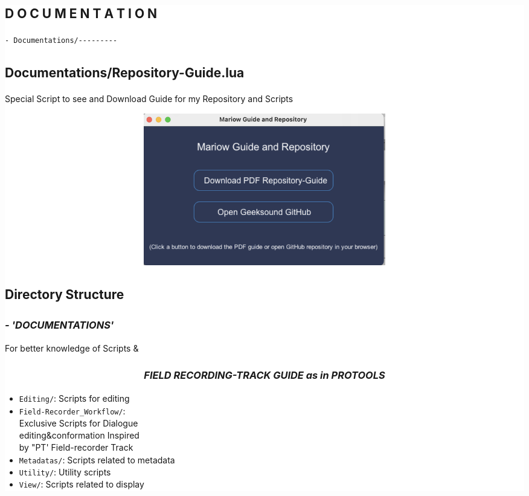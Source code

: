 ## D O C U M E N T A T I O N
`- Documentations/---------`
## **Documentations/Repository-Guide.lua**
Special Script to see and Download Guide for my Repository and Scripts
<p align="center">
  <img src="PICTURES/Repository-Guide.png" alt="Repository-Guide" width="400"/>
</p>

## Directory Structure
<h3><em>- 'DOCUMENTATIONS'</em></h3>
For better knowledge of Scripts &  
<h3 align="center"><em>FIELD RECORDING-TRACK GUIDE as in PROTOOLS</em></h3>

- `Editing/`: Scripts for editing
- `Field-Recorder_Workflow/`:  
Exclusive Scripts for Dialogue  
editing&conformation Inspired  
by "PT' Field-recorder Track
- `Metadatas/`: Scripts related to metadata
- `Utility/`: Utility scripts
- `View/`: Scripts related to display
<p align="center">